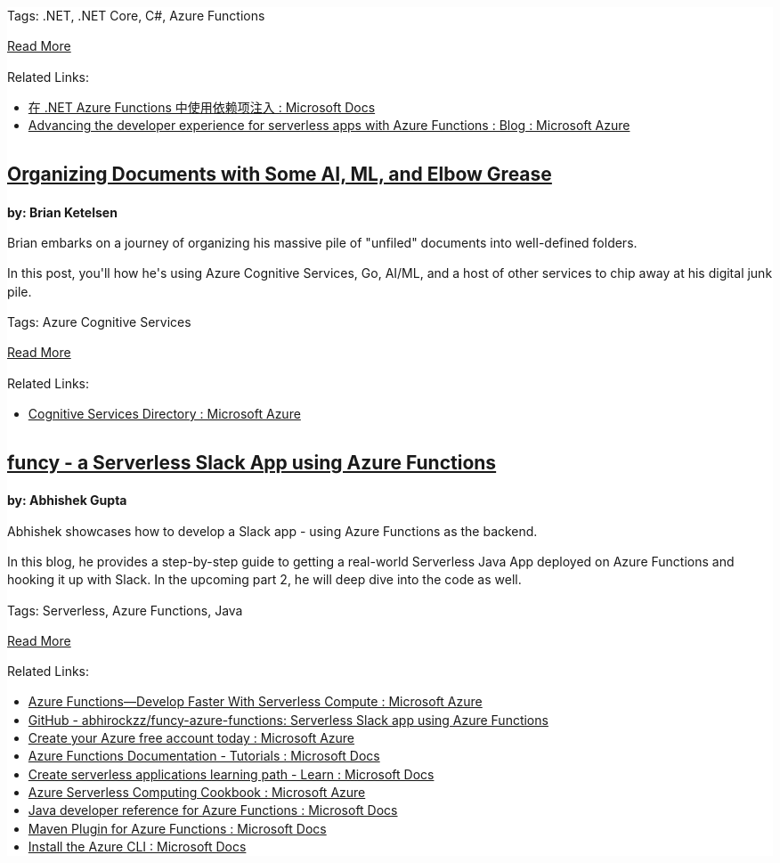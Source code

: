 Tags: .NET, .NET Core, C#, Azure Functions

[Read More](https://channel9.msdn.com/Shows/On-NET/Leveraging-the-Dependency-Injection-support-in-Azure-Functions)

Related Links:
* [在 .NET Azure Functions 中使用依赖项注入 : Microsoft Docs](https://docs.microsoft.com/zh-cn/azure/azure-functions/functions-dotnet-dependency-injection?WT.mc_id=ondotnet-c9-cxa)
* [Advancing the developer experience for serverless apps with Azure Functions : Blog : Microsoft Azure](https://azure.microsoft.com/en-us/blog/advancing-the-developer-experience-for-serverless-apps-with-azure-functions/?WT.mc_id=ondotnet-c9-cxa)


## [Organizing Documents with Some AI, ML, and Elbow Grease](https://www.brianketelsen.com/ai-ml-documents-one/)

**by: Brian Ketelsen**

Brian embarks on a journey of organizing his massive pile of "unfiled" documents into well-defined folders. 

In this post, you'll how he's using Azure Cognitive Services, Go, AI/ML, and a host of other services to chip away at his digital junk pile.

Tags: Azure Cognitive Services

[Read More](https://www.brianketelsen.com/ai-ml-documents-one/)

Related Links:
* [Cognitive Services Directory : Microsoft Azure](https://azure.microsoft.com/en-us/services/cognitive-services/directory/vision/?WT.mc_id=none-twitter-brketels)


## [funcy - a Serverless Slack App using Azure Functions](https://dev.to/azure/funcy-a-serverless-slack-app-using-azure-functions-4m84)

**by: Abhishek Gupta**

Abhishek showcases how to develop a Slack app - using Azure Functions as the backend. 

In this blog, he provides a step-by-step guide to getting a real-world Serverless Java App deployed on Azure Functions and hooking it up with Slack. In the upcoming part 2, he will deep dive into the code as well.

Tags: Serverless, Azure Functions, Java

[Read More](https://dev.to/azure/funcy-a-serverless-slack-app-using-azure-functions-4m84)

Related Links:
* [Azure Functions—Develop Faster With Serverless Compute : Microsoft Azure](https://azure.microsoft.com/en-in/services/functions/?WT.mc_id=devto-blog-abhishgu)
* [GitHub - abhirockzz/funcy-azure-functions: Serverless Slack app using Azure Functions](https://github.com/abhirockzz/funcy-azure-functions/)
* [Create your Azure free account today : Microsoft Azure](https://azure.microsoft.com/en-us/free/?WT.mc_id=devto-blog-abhishgu)
* [Azure Functions Documentation - Tutorials : Microsoft Docs](https://docs.microsoft.com/en-in/azure/azure-functions/?WT.mc_id=devto-blog-abhishgu)
* [Create serverless applications learning path - Learn : Microsoft Docs](https://docs.microsoft.com/en-in/learn/paths/create-serverless-applications/?WT.mc_id=devto-blog-abhishgu)
* [Azure Serverless Computing Cookbook : Microsoft Azure](https://azure.microsoft.com/en-in/resources/azure-serverless-computing-cookbook/?WT.mc_id=devto-blog-abhishgu)
* [Java developer reference for Azure Functions : Microsoft Docs](https://docs.microsoft.com/en-us/azure/azure-functions/functions-reference-java?WT.mc_id=devto-blog-abhishgu)
* [Maven Plugin for Azure Functions : Microsoft Docs](https://docs.microsoft.com/en-us/java/api/overview/azure/maven/azure-functions-maven-plugin/readme?view=azure-java-stable&WT.mc_id=devto-blog-abhishgu)
* [Install the Azure CLI : Microsoft Docs](https://docs.microsoft.com/en-us/cli/azure/install-azure-cli?view=azure-cli-latest&WT.mc_id=devto-blog-abhishgu)